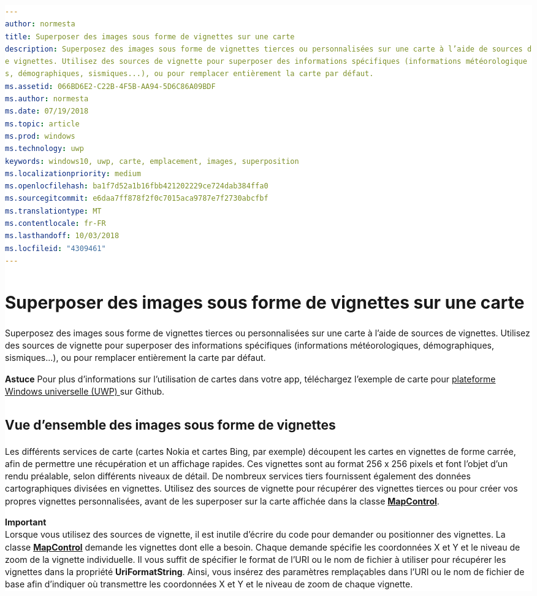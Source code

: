 ```yaml
---
author: normesta
title: Superposer des images sous forme de vignettes sur une carte
description: Superposez des images sous forme de vignettes tierces ou personnalisées sur une carte à l’aide de sources de vignettes. Utilisez des sources de vignette pour superposer des informations spécifiques (informations météorologiques, démographiques, sismiques...), ou pour remplacer entièrement la carte par défaut.
ms.assetid: 066BD6E2-C22B-4F5B-AA94-5D6C86A09BDF
ms.author: normesta
ms.date: 07/19/2018
ms.topic: article
ms.prod: windows
ms.technology: uwp
keywords: windows10, uwp, carte, emplacement, images, superposition
ms.localizationpriority: medium
ms.openlocfilehash: ba1f7d52a1b16fbb421202229ce724dab384ffa0
ms.sourcegitcommit: e6daa7ff878f2f0c7015aca9787e7f2730abcfbf
ms.translationtype: MT
ms.contentlocale: fr-FR
ms.lasthandoff: 10/03/2018
ms.locfileid: "4309461"
---
```

# <a name="overlay-tiled-images-on-a-map"></a>Superposer des images sous forme de vignettes sur une carte

Superposez des images sous forme de vignettes tierces ou personnalisées sur une carte à l’aide de sources de vignettes. Utilisez des sources de vignette pour superposer des informations spécifiques (informations météorologiques, démographiques, sismiques...), ou pour remplacer entièrement la carte par défaut.

**Astuce** Pour plus d’informations sur l’utilisation de cartes dans votre app, téléchargez l’exemple de carte pour [plateforme Windows universelle (UWP) ](http://go.microsoft.com/fwlink/p/?LinkId=619977) sur Github.

<a id="tileintro" />

## <a name="tiled-image-overview"></a>Vue d’ensemble des images sous forme de vignettes

Les différents services de carte (cartes Nokia et cartes Bing, par exemple) découpent les cartes en vignettes de forme carrée, afin de permettre une récupération et un affichage rapides. Ces vignettes sont au format 256 x 256 pixels et font l’objet d’un rendu préalable, selon différents niveaux de détail. De nombreux services tiers fournissent également des données cartographiques divisées en vignettes. Utilisez des sources de vignette pour récupérer des vignettes tierces ou pour créer vos propres vignettes personnalisées, avant de les superposer sur la carte affichée dans la classe [**MapControl**](https://msdn.microsoft.com/library/windows/apps/dn637004).

**Important**  
Lorsque vous utilisez des sources de vignette, il est inutile d’écrire du code pour demander ou positionner des vignettes. La classe [**MapControl**](https://msdn.microsoft.com/library/windows/apps/dn637004) demande les vignettes dont elle a besoin. Chaque demande spécifie les coordonnées X et Y et le niveau de zoom de la vignette individuelle. Il vous suffit de spécifier le format de l’URI ou le nom de fichier à utiliser pour récupérer les vignettes dans la propriété **UriFormatString**. Ainsi, vous insérez des paramètres remplaçables dans l’URI ou le nom de fichier de base afin d’indiquer où transmettre les coordonnées X et Y et le niveau de zoom de chaque vignette.
